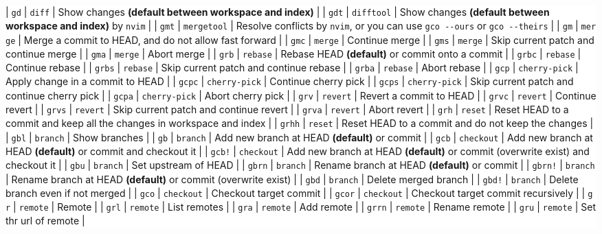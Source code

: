 | `gd`        | `diff`         | Show changes **(default between workspace and index)**                                                   |
| `gdt`       | `difftool`     | Show changes **(default between workspace and index)** by `nvim`                                         |
| `gmt`       | `mergetool`    | Resolve conflicts by `nvim`, or you can use `gco --ours` or `gco --theirs`                               |
| `gm`        | `merge`        | Merge a commit to HEAD, and do not allow fast forward                                                    |
| `gmc`       | `merge`        | Continue merge                                                                                           |
| `gms`       | `merge`        | Skip current patch and continue merge                                                                    |
| `gma`       | `merge`        | Abort merge                                                                                              |
| `grb`       | `rebase`       | Rebase HEAD **(default)** or commit onto a commit                                                        |
| `grbc`      | `rebase`       | Continue rebase                                                                                          |
| `grbs`      | `rebase`       | Skip current patch and continue rebase                                                                   |
| `grba`      | `rebase`       | Abort rebase                                                                                             |
| `gcp`       | `cherry-pick`  | Apply change in a commit to HEAD                                                                         |
| `gcpc`      | `cherry-pick`  | Continue cherry pick                                                                                     |
| `gcps`      | `cherry-pick`  | Skip current patch and continue cherry pick                                                              |
| `gcpa`      | `cherry-pick`  | Abort cherry pick                                                                                        |
| `grv`       | `revert`       | Revert a commit to HEAD                                                                                  |
| `grvc`      | `revert`       | Continue revert                                                                                          |
| `grvs`      | `revert`       | Skip current patch and continue revert                                                                   |
| `grva`      | `revert`       | Abort revert                                                                                             |
| `grh`       | `reset`        | Reset HEAD to a commit and keep all the changes in workspace and index                                   |
| `grhh`      | `reset`        | Reset HEAD to a commit and do not keep the changes                                                       |
| `gbl`       | `branch`       | Show branches                                                                                            |
| `gb`        | `branch`       | Add new branch at HEAD **(default)** or commit                                                           |
| `gcb`       | `checkout`     | Add new branch at HEAD **(default)** or commit and checkout it                                           |
| `gcb!`      | `checkout`     | Add new branch at HEAD **(default)** or commit (overwrite exist) and checkout it                         |
| `gbu`       | `branch`       | Set upstream of HEAD                                                                                     |
| `gbrn`      | `branch`       | Rename branch at HEAD **(default)** or commit                                                            |
| `gbrn!`     | `branch`       | Rename branch at HEAD **(default)** or commit (overwrite exist)                                          |
| `gbd`       | `branch`       | Delete merged branch                                                                                     |
| `gbd!`      | `branch`       | Delete branch even if not merged                                                                         |
| `gco`       | `checkout`     | Checkout target commit                                                                                   |
| `gcor`      | `checkout`     | Checkout target commit recursively                                                                       |
| `gr`        | `remote`       | Remote                                                                                                   |
| `grl`       | `remote`       | List remotes                                                                                             |
| `gra`       | `remote`       | Add remote                                                                                               |
| `grrn`      | `remote`       | Rename remote                                                                                            |
| `gru`       | `remote`       | Set thr url of remote                                                                                    |